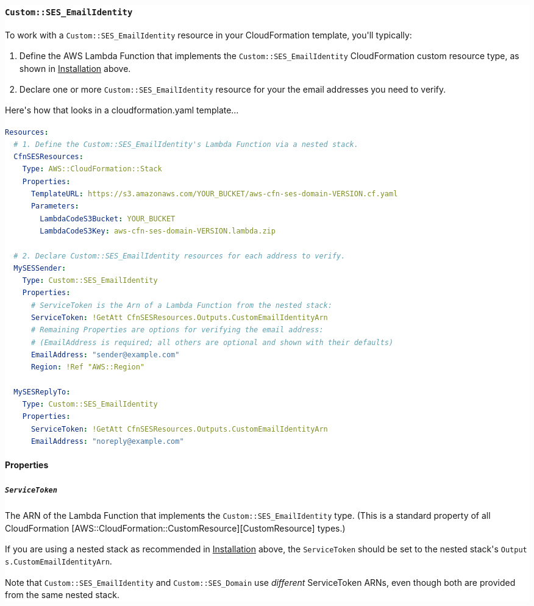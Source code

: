 
### `Custom::SES_EmailIdentity`

To work with a `Custom::SES_EmailIdentity` resource in your CloudFormation template, 
you'll typically:

1. Define the AWS Lambda Function that implements the `Custom::SES_EmailIdentity` 
  CloudFormation custom resource type, as shown in [Installation](#installation) above.

2. Declare one or more `Custom::SES_EmailIdentity` resource for your the email addresses
   you need to verify. 

Here's how that looks in a cloudformation.yaml template…

```yaml
Resources:
  # 1. Define the Custom::SES_EmailIdentity's Lambda Function via a nested stack. 
  CfnSESResources:
    Type: AWS::CloudFormation::Stack
    Properties:
      TemplateURL: https://s3.amazonaws.com/YOUR_BUCKET/aws-cfn-ses-domain-VERSION.cf.yaml
      Parameters:
        LambdaCodeS3Bucket: YOUR_BUCKET
        LambdaCodeS3Key: aws-cfn-ses-domain-VERSION.lambda.zip

  # 2. Declare Custom::SES_EmailIdentity resources for each address to verify.
  MySESSender:
    Type: Custom::SES_EmailIdentity
    Properties:
      # ServiceToken is the Arn of a Lambda Function from the nested stack:
      ServiceToken: !GetAtt CfnSESResources.Outputs.CustomEmailIdentityArn
      # Remaining Properties are options for verifying the email address:
      # (EmailAddress is required; all others are optional and shown with their defaults)
      EmailAddress: "sender@example.com"
      Region: !Ref "AWS::Region"

  MySESReplyTo:
    Type: Custom::SES_EmailIdentity
    Properties:
      ServiceToken: !GetAtt CfnSESResources.Outputs.CustomEmailIdentityArn
      EmailAddress: "noreply@example.com"
```

#### Properties

##### `ServiceToken`

The ARN of the Lambda Function that implements the `Custom::SES_EmailIdentity` type.
(This is a standard property of all CloudFormation 
[AWS::CloudFormation::CustomResource][CustomResource] types.)

If you are using a nested stack as recommended in [Installation](#installation) above,
the `ServiceToken` should be set to the nested stack's `Outputs.CustomEmailIdentityArn`.

Note that `Custom::SES_EmailIdentity` and `Custom::SES_Domain` use *different*
ServiceToken ARNs, even though both are provided from the same nested stack. 


[AWS::SES::EmailIdentity]: https://docs.aws.amazon.com/AWSCloudFormation/latest/UserGuide/aws-resource-ses-emailidentity.html